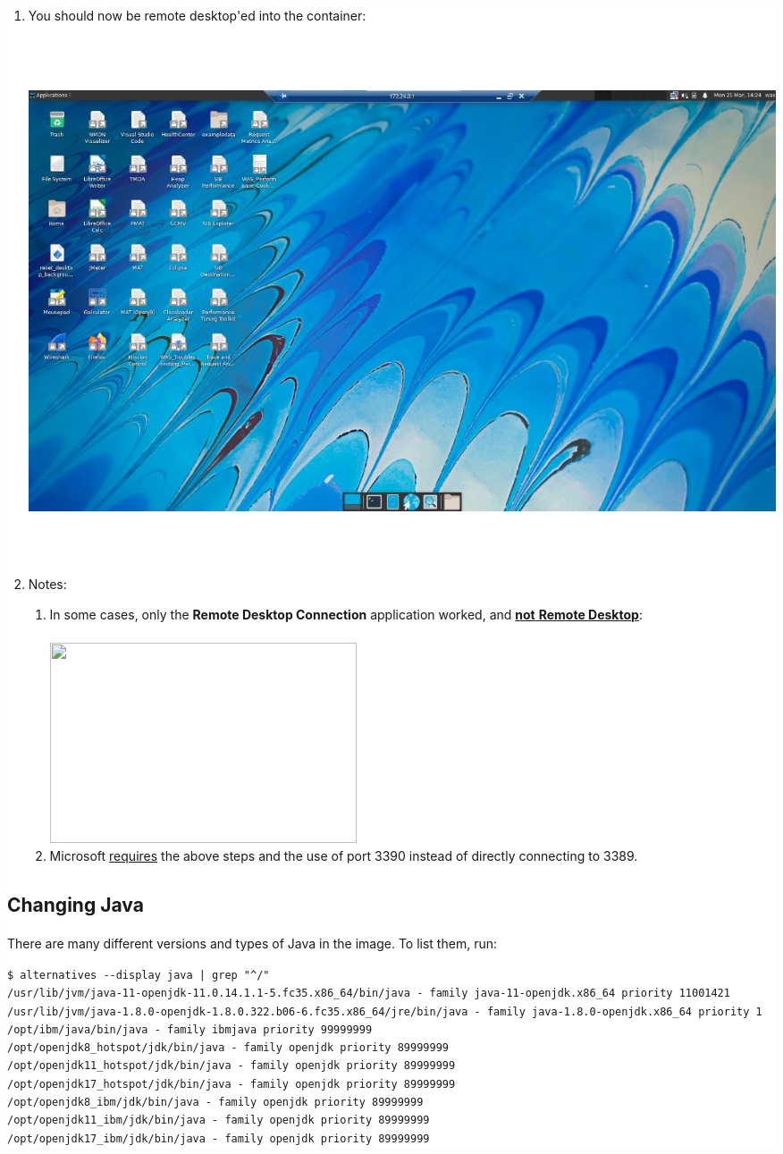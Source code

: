 1. You should now be remote desktop'ed into the container:\
   \
   <img src="./media/image157.png" width="1024" height="576" />

1. Notes:
    1. In some cases, only the **Remote Desktop Connection** application worked, and [**not** **Remote Desktop**](https://docs.microsoft.com/en-us/windows-server/remote/remote-desktop-services/clients/remote-desktop-app-compare):\
       \
       <img src="./media/image139.png" width="343" height="224" />
    1. Microsoft [requires](https://social.msdn.microsoft.com/Forums/en-US/872129e4-07a5-48c3-86f7-996854e7a920/how-to-connect-via-rdp-to-container?forum=windowscontainers) the above steps and the use of port 3390 instead of directly connecting to 3389.

##  Changing Java

There are many different versions and types of Java in the image. To list them, run:

```
$ alternatives --display java | grep "^/"
/usr/lib/jvm/java-11-openjdk-11.0.14.1.1-5.fc35.x86_64/bin/java - family java-11-openjdk.x86_64 priority 11001421
/usr/lib/jvm/java-1.8.0-openjdk-1.8.0.322.b06-6.fc35.x86_64/jre/bin/java - family java-1.8.0-openjdk.x86_64 priority 1
/opt/ibm/java/bin/java - family ibmjava priority 99999999
/opt/openjdk8_hotspot/jdk/bin/java - family openjdk priority 89999999
/opt/openjdk11_hotspot/jdk/bin/java - family openjdk priority 89999999
/opt/openjdk17_hotspot/jdk/bin/java - family openjdk priority 89999999
/opt/openjdk8_ibm/jdk/bin/java - family openjdk priority 89999999
/opt/openjdk11_ibm/jdk/bin/java - family openjdk priority 89999999
/opt/openjdk17_ibm/jdk/bin/java - family openjdk priority 89999999
```
